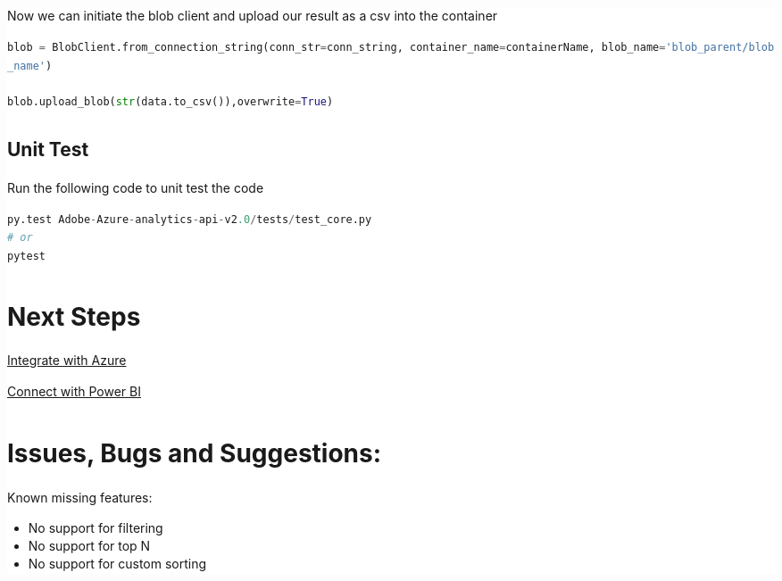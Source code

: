 Now we can initiate the blob client and upload our result as a csv into the container

```python
blob = BlobClient.from_connection_string(conn_str=conn_string, container_name=containerName, blob_name='blob_parent/blob_name')

blob.upload_blob(str(data.to_csv()),overwrite=True)
```

## Unit Test

Run the following code to unit test the code

```python
py.test Adobe-Azure-analytics-api-v2.0/tests/test_core.py
# or
pytest 
```


# Next Steps

[Integrate with Azure](Azurepipeline.md)

[Connect with Power BI](PowerBIReadme.md)

# Issues, Bugs and Suggestions:


Known missing features:
- No support for filtering
- No support for top N 
- No support for custom sorting
